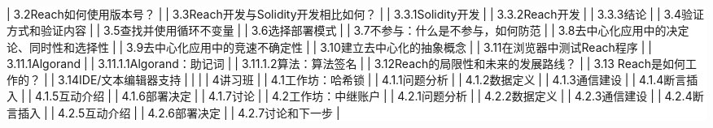 | 3.2Reach如何使用版本号？                             |
| 3.3Reach开发与Solidity开发相比如何？                 |
| 3.3.1Solidity开发                                    |
| 3.3.2Reach开发                                       |
| 3.3.3结论                                            |
| 3.4验证方式和验证内容                                |
| 3.5查找并使用循环不变量                              |
| 3.6选择部署模式                                      |
| 3.7不参与：什么是不参与，如何防范                    |
| 3.8去中心化应用中的决定论、同时性和选择性            |
| 3.9去中心化应用中的竞速不确定性                      |
| 3.10建立去中心化的抽象概念                           |
| 3.11在浏览器中测试Reach程序                          |
| 3.11.1Algorand                                       |
| 3.11.1.1Algorand：助记词                             |
| 3.11.1.2算法：算法签名                               |
| 3.12Reach的局限性和未来的发展路线？                  |
| 3.13 Reach是如何工作的？                             |
| 3.14IDE/文本编辑器支持                               |
|                                                      |
| 4讲习班                                              |
| 4.1工作坊：哈希锁                                    |
| 4.1.1问题分析                                        |
| 4.1.2数据定义                                        |
| 4.1.3通信建设                                        |
| 4.1.4断言插入                                        |
| 4.1.5互动介绍                                        |
| 4.1.6部署决定                                        |
| 4.1.7讨论                                            |
| 4.2工作坊：中继账户                                  |
| 4.2.1问题分析                                        |
| 4.2.2数据定义                                        |
| 4.2.3通信建设                                        |
| 4.2.4断言插入                                        |
| 4.2.5互动介绍                                        |
| 4.2.6部署决定                                        |
| 4.2.7讨论和下一步                                    |